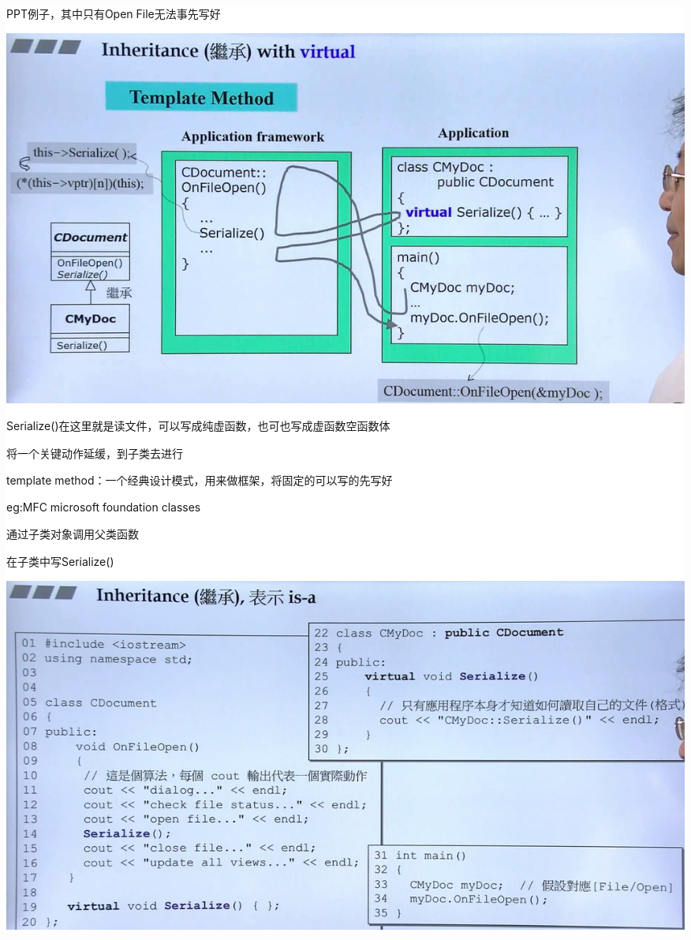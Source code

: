 PPT例子，其中只有Open File无法事先写好

![](Houjie/houjie073.png)

Serialize()在这里就是读文件，可以写成纯虚函数，也可也写成虚函数空函数体

将一个关键动作延缓，到子类去进行

template method：一个经典设计模式，用来做框架，将固定的可以写的先写好

eg:MFC microsoft foundation classes

通过子类对象调用父类函数

在子类中写Serialize()

![](Houjie/houjie074.png)

